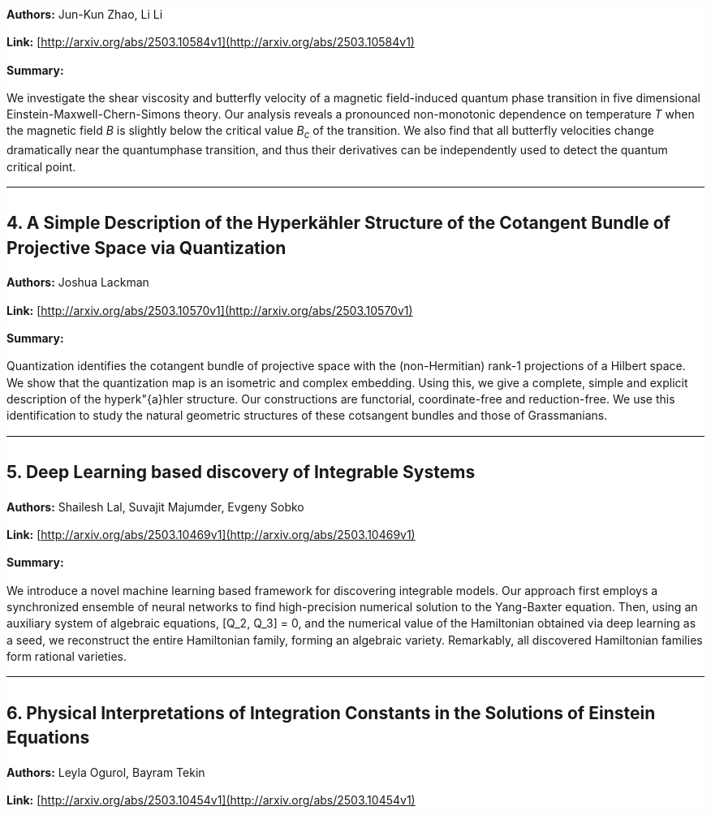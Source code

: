 **Authors:** Jun-Kun Zhao, Li Li

**Link:** [http://arxiv.org/abs/2503.10584v1](http://arxiv.org/abs/2503.10584v1)

**Summary:**

We investigate the shear viscosity and butterfly velocity of a magnetic field-induced quantum phase transition in five dimensional Einstein-Maxwell-Chern-Simons theory. Our analysis reveals a pronounced non-monotonic dependence on temperature $T$ when the magnetic field $B$ is slightly below the critical value $B_c$ of the transition. We also find that all butterfly velocities change dramatically near the quantumphase transition, and thus their derivatives can be independently used to detect the quantum critical point.

---

## 4. A Simple Description of the Hyperkähler Structure of the Cotangent   Bundle of Projective Space via Quantization

**Authors:** Joshua Lackman

**Link:** [http://arxiv.org/abs/2503.10570v1](http://arxiv.org/abs/2503.10570v1)

**Summary:**

Quantization identifies the cotangent bundle of projective space with the (non-Hermitian) rank-$1$ projections of a Hilbert space. We show that the quantization map is an isometric and complex embedding. Using this, we give a complete, simple and explicit description of the hyperk\"{a}hler structure. Our constructions are functorial, coordinate-free and reduction-free. We use this identification to study the natural geometric structures of these cotsangent bundles and those of Grassmanians.

---

## 5. Deep Learning based discovery of Integrable Systems

**Authors:** Shailesh Lal, Suvajit Majumder, Evgeny Sobko

**Link:** [http://arxiv.org/abs/2503.10469v1](http://arxiv.org/abs/2503.10469v1)

**Summary:**

We introduce a novel machine learning based framework for discovering integrable models. Our approach first employs a synchronized ensemble of neural networks to find high-precision numerical solution to the Yang-Baxter equation. Then, using an auxiliary system of algebraic equations, [Q_2, Q_3] = 0, and the numerical value of the Hamiltonian obtained via deep learning as a seed, we reconstruct the entire Hamiltonian family, forming an algebraic variety. Remarkably, all discovered Hamiltonian families form rational varieties.

---

## 6. Physical Interpretations of Integration Constants in the Solutions of   Einstein Equations

**Authors:** Leyla Ogurol, Bayram Tekin

**Link:** [http://arxiv.org/abs/2503.10454v1](http://arxiv.org/abs/2503.10454v1)
